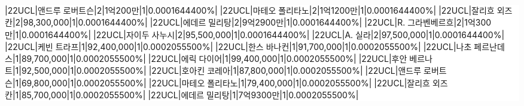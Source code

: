 |22UCL|앤드루 로버트슨|2|1억200만|1|0.0001644400%|
|22UCL|마테오 폴리타노|2|1억1200만|1|0.0001644400%|
|22UCL|잘리흐 외즈칸|2|98,300,000|1|0.0001644400%|
|22UCL|에데르 밀리탕|2|9억2900만|1|0.0001644400%|
|22UCL|R. 그라벤베르흐|2|1억300만|1|0.0001644400%|
|22UCL|자이두 사누시|2|95,500,000|1|0.0001644400%|
|22UCL|A. 실라|2|97,500,000|1|0.0001644400%|
|22UCL|케빈 트라프|1|92,400,000|1|0.0002055500%|
|22UCL|한스 바나컨|1|91,700,000|1|0.0002055500%|
|22UCL|나초 페르난데스|1|89,700,000|1|0.0002055500%|
|22UCL|에릭 다이어|1|99,400,000|1|0.0002055500%|
|22UCL|후안 베르나트|1|92,500,000|1|0.0002055500%|
|22UCL|호아킨 코레아|1|87,800,000|1|0.0002055500%|
|22UCL|앤드루 로버트슨|1|69,800,000|1|0.0002055500%|
|22UCL|마테오 폴리타노|1|79,400,000|1|0.0002055500%|
|22UCL|잘리흐 외즈칸|1|85,700,000|1|0.0002055500%|
|22UCL|에데르 밀리탕|1|7억9300만|1|0.0002055500%|
